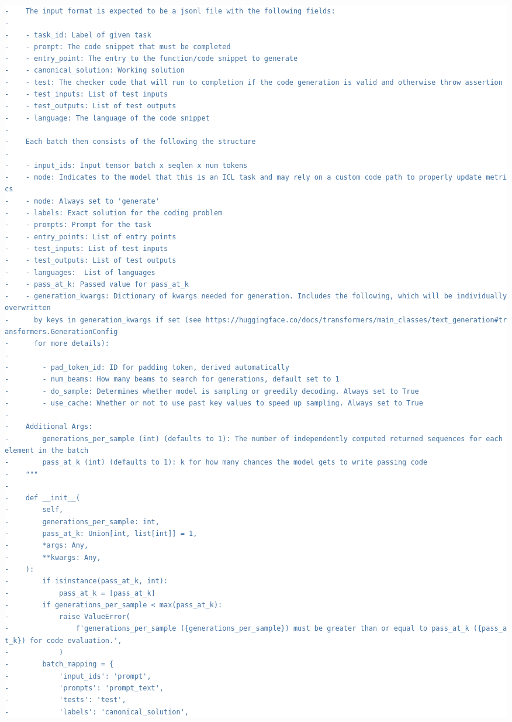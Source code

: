 ```diff
-    The input format is expected to be a jsonl file with the following fields:
-
-    - task_id: Label of given task
-    - prompt: The code snippet that must be completed
-    - entry_point: The entry to the function/code snippet to generate
-    - canonical_solution: Working solution
-    - test: The checker code that will run to completion if the code generation is valid and otherwise throw assertion
-    - test_inputs: List of test inputs
-    - test_outputs: List of test outputs
-    - language: The language of the code snippet
-
-    Each batch then consists of the following the structure
-
-    - input_ids: Input tensor batch x seqlen x num tokens
-    - mode: Indicates to the model that this is an ICL task and may rely on a custom code path to properly update metrics
-    - mode: Always set to 'generate'
-    - labels: Exact solution for the coding problem
-    - prompts: Prompt for the task
-    - entry_points: List of entry points
-    - test_inputs: List of test inputs
-    - test_outputs: List of test outputs
-    - languages:  List of languages
-    - pass_at_k: Passed value for pass_at_k
-    - generation_kwargs: Dictionary of kwargs needed for generation. Includes the following, which will be individually overwritten
-      by keys in generation_kwargs if set (see https://huggingface.co/docs/transformers/main_classes/text_generation#transformers.GenerationConfig
-      for more details):
-
-        - pad_token_id: ID for padding token, derived automatically
-        - num_beams: How many beams to search for generations, default set to 1
-        - do_sample: Determines whether model is sampling or greedily decoding. Always set to True
-        - use_cache: Whether or not to use past key values to speed up sampling. Always set to True
-
-    Additional Args:
-        generations_per_sample (int) (defaults to 1): The number of independently computed returned sequences for each element in the batch
-        pass_at_k (int) (defaults to 1): k for how many chances the model gets to write passing code
-    """
-
-    def __init__(
-        self,
-        generations_per_sample: int,
-        pass_at_k: Union[int, list[int]] = 1,
-        *args: Any,
-        **kwargs: Any,
-    ):
-        if isinstance(pass_at_k, int):
-            pass_at_k = [pass_at_k]
-        if generations_per_sample < max(pass_at_k):
-            raise ValueError(
-                f'generations_per_sample ({generations_per_sample}) must be greater than or equal to pass_at_k ({pass_at_k}) for code evaluation.',
-            )
-        batch_mapping = {
-            'input_ids': 'prompt',
-            'prompts': 'prompt_text',
-            'tests': 'test',
-            'labels': 'canonical_solution',
```
